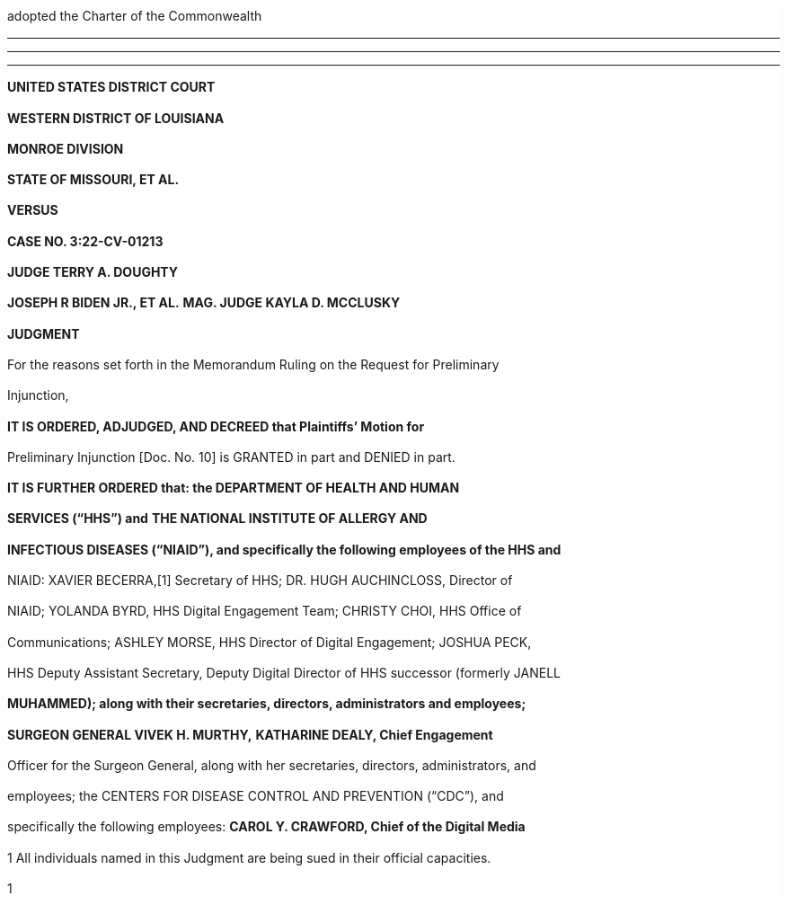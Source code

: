 adopted the Charter of the Commonwealth


-----

-----

-----

**UNITED STATES DISTRICT COURT**

**WESTERN DISTRICT OF LOUISIANA**

**MONROE DIVISION**


**STATE OF MISSOURI, ET AL.**

**VERSUS**


**CASE NO. 3:22-CV-01213**

**JUDGE TERRY A. DOUGHTY**


**JOSEPH R BIDEN JR., ET AL.** **MAG. JUDGE KAYLA D. MCCLUSKY**

**JUDGMENT**

For the reasons set forth in the Memorandum Ruling on the Request for Preliminary

Injunction,

**IT IS ORDERED, ADJUDGED, AND DECREED that Plaintiffs’ Motion for**

Preliminary Injunction [Doc. No. 10] is GRANTED in part and DENIED in part.

**IT IS FURTHER ORDERED that: the DEPARTMENT OF HEALTH AND HUMAN**

**SERVICES (“HHS”) and** **THE NATIONAL INSTITUTE OF ALLERGY AND**

**INFECTIOUS DISEASES (“NIAID”), and specifically the following employees of the HHS and**

NIAID: XAVIER BECERRA,[1] Secretary of HHS; DR. HUGH AUCHINCLOSS, Director of

NIAID; YOLANDA BYRD, HHS Digital Engagement Team; CHRISTY CHOI, HHS Office of

Communications; ASHLEY MORSE, HHS Director of Digital Engagement; JOSHUA PECK,

HHS Deputy Assistant Secretary, Deputy Digital Director of HHS successor (formerly JANELL

**MUHAMMED); along with their secretaries, directors, administrators and employees;**

**SURGEON GENERAL VIVEK H. MURTHY,** **KATHARINE DEALY, Chief Engagement**

Officer for the Surgeon General, along with her secretaries, directors, administrators, and

employees; the CENTERS FOR DISEASE CONTROL AND PREVENTION (“CDC”), and

specifically the following employees: **CAROL Y. CRAWFORD, Chief of the Digital Media**

1 All individuals named in this Judgment are being sued in their official capacities.

1
